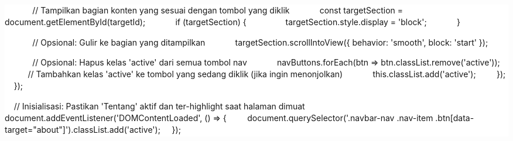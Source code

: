               // Tampilkan bagian konten yang sesuai dengan tombol yang diklik
              const targetSection = document.getElementById(targetId);
              if (targetSection) {
                  targetSection.style.display = 'block';
              }

              // Opsional: Gulir ke bagian yang ditampilkan
              targetSection.scrollIntoView({ behavior: 'smooth', block: 'start' });

              // Opsional: Hapus kelas 'active' dari semua tombol nav
              navButtons.forEach(btn => btn.classList.remove('active'));
              // Tambahkan kelas 'active' ke tombol yang sedang diklik (jika ingin menonjolkan)
              this.classList.add('active');
          });
      });

      // Inisialisasi: Pastikan 'Tentang' aktif dan ter-highlight saat halaman dimuat
      document.addEventListener('DOMContentLoaded', () => {
          document.querySelector('.navbar-nav .nav-item .btn[data-target="about"]').classList.add('active');
      });

  </script>

  </body>
  </html>

